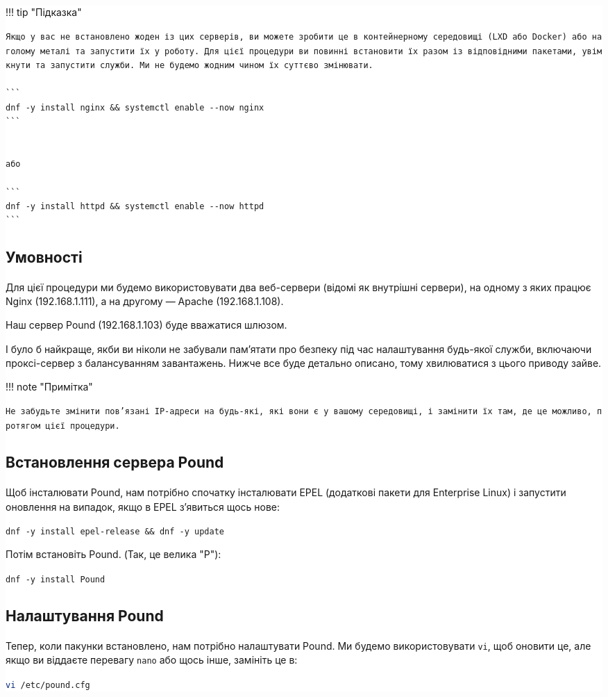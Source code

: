 !!! tip "Підказка"

    Якщо у вас не встановлено жоден із цих серверів, ви можете зробити це в контейнерному середовищі (LXD або Docker) або на голому металі та запустити їх у роботу. Для цієї процедури ви повинні встановити їх разом із відповідними пакетами, увімкнути та запустити служби. Ми не будемо жодним чином їх суттєво змінювати.

    ```
    dnf -y install nginx && systemctl enable --now nginx
    ```


    або

    ```
    dnf -y install httpd && systemctl enable --now httpd
    ```

## Умовності

Для цієї процедури ми будемо використовувати два веб-сервери (відомі як внутрішні сервери), на одному з яких працює Nginx (192.168.1.111), а на другому — Apache (192.168.1.108).

Наш сервер Pound (192.168.1.103) буде вважатися шлюзом.

І було б найкраще, якби ви ніколи не забували пам’ятати про безпеку під час налаштування будь-якої служби, включаючи проксі-сервер з балансуванням завантажень. Нижче все буде детально описано, тому хвилюватися з цього приводу зайве.

!!! note "Примітка"

    Не забудьте змінити пов’язані IP-адреси на будь-які, які вони є у вашому середовищі, і замінити їх там, де це можливо, протягом цієї процедури.

## Встановлення сервера Pound

Щоб інсталювати Pound, нам потрібно спочатку інсталювати EPEL (додаткові пакети для Enterprise Linux) і запустити оновлення на випадок, якщо в EPEL з’явиться щось нове:

```
dnf -y install epel-release && dnf -y update
```

Потім встановіть Pound. (Так, це велика "P"):

```
dnf -y install Pound
```

## Налаштування Pound

Тепер, коли пакунки встановлено, нам потрібно налаштувати Pound. Ми будемо використовувати `vi`, щоб оновити це, але якщо ви віддаєте перевагу `nano` або щось інше, замініть це в:

```bash
vi /etc/pound.cfg
```
